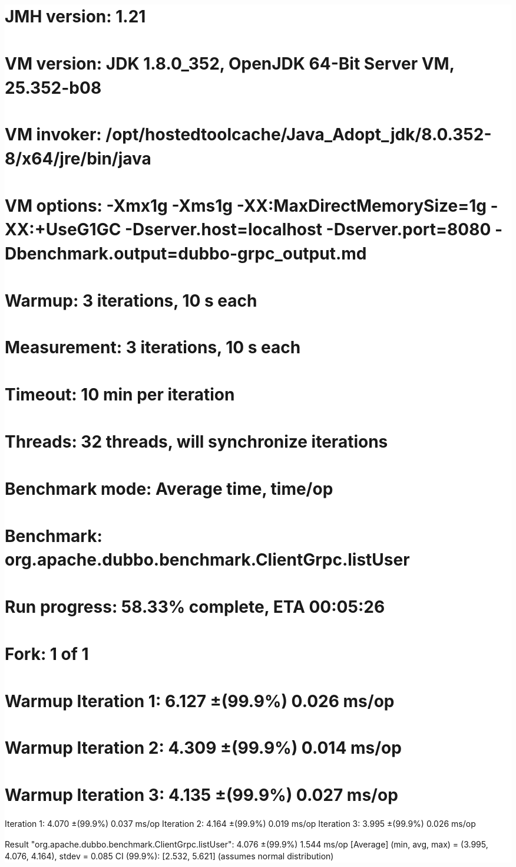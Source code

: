 
# JMH version: 1.21
# VM version: JDK 1.8.0_352, OpenJDK 64-Bit Server VM, 25.352-b08
# VM invoker: /opt/hostedtoolcache/Java_Adopt_jdk/8.0.352-8/x64/jre/bin/java
# VM options: -Xmx1g -Xms1g -XX:MaxDirectMemorySize=1g -XX:+UseG1GC -Dserver.host=localhost -Dserver.port=8080 -Dbenchmark.output=dubbo-grpc_output.md
# Warmup: 3 iterations, 10 s each
# Measurement: 3 iterations, 10 s each
# Timeout: 10 min per iteration
# Threads: 32 threads, will synchronize iterations
# Benchmark mode: Average time, time/op
# Benchmark: org.apache.dubbo.benchmark.ClientGrpc.listUser

# Run progress: 58.33% complete, ETA 00:05:26
# Fork: 1 of 1
# Warmup Iteration   1: 6.127 ±(99.9%) 0.026 ms/op
# Warmup Iteration   2: 4.309 ±(99.9%) 0.014 ms/op
# Warmup Iteration   3: 4.135 ±(99.9%) 0.027 ms/op
Iteration   1: 4.070 ±(99.9%) 0.037 ms/op
Iteration   2: 4.164 ±(99.9%) 0.019 ms/op
Iteration   3: 3.995 ±(99.9%) 0.026 ms/op


Result "org.apache.dubbo.benchmark.ClientGrpc.listUser":
  4.076 ±(99.9%) 1.544 ms/op [Average]
  (min, avg, max) = (3.995, 4.076, 4.164), stdev = 0.085
  CI (99.9%): [2.532, 5.621] (assumes normal distribution)
